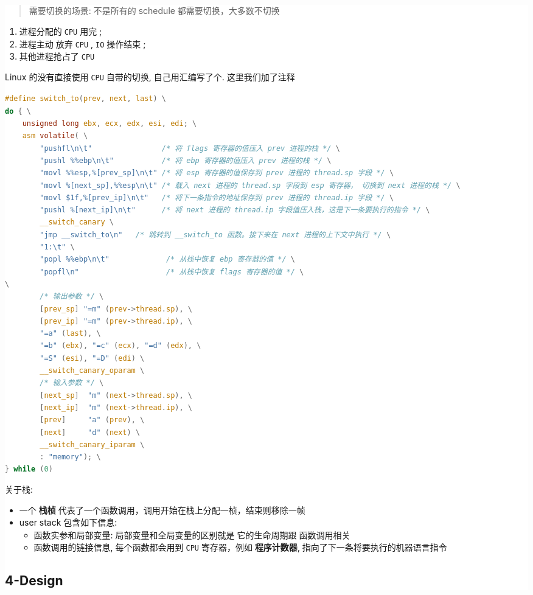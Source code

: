 
>  需要切换的场景: 不是所有的 schedule 都需要切换，大多数不切换

1. 进程分配的 `CPU` 用完 ;
2. 进程主动 放弃 `CPU` , `IO` 操作结束 ;
3. 其他进程抢占了 `CPU`



Linux 的没有直接使用 `CPU` 自带的切换, 自己用汇编写了个. 这里我们加了注释


```c
#define switch_to(prev, next, last) \
do { \
    unsigned long ebx, ecx, edx, esi, edi; \
    asm volatile( \
        "pushfl\n\t"                /* 将 flags 寄存器的值压入 prev 进程的栈 */ \
        "pushl %%ebp\n\t"           /* 将 ebp 寄存器的值压入 prev 进程的栈 */ \
        "movl %%esp,%[prev_sp]\n\t" /* 将 esp 寄存器的值保存到 prev 进程的 thread.sp 字段 */ \
        "movl %[next_sp],%%esp\n\t" /* 载入 next 进程的 thread.sp 字段到 esp 寄存器， 切换到 next 进程的栈 */ \
        "movl $1f,%[prev_ip]\n\t"   /* 将下一条指令的地址保存到 prev 进程的 thread.ip 字段 */ \
        "pushl %[next_ip]\n\t"      /* 将 next 进程的 thread.ip 字段值压入栈，这是下一条要执行的指令 */ \
        __switch_canary \
        "jmp __switch_to\n"   /* 跳转到 __switch_to 函数。接下来在 next 进程的上下文中执行 */ \
        "1:\t" \
        "popl %%ebp\n\t"             /* 从栈中恢复 ebp 寄存器的值 */ \
        "popfl\n"                    /* 从栈中恢复 flags 寄存器的值 */ \
\
        /* 输出参数 */ \
        [prev_sp] "=m" (prev->thread.sp), \
        [prev_ip] "=m" (prev->thread.ip), \
        "=a" (last), \
        "=b" (ebx), "=c" (ecx), "=d" (edx), \
        "=S" (esi), "=D" (edi) \
        __switch_canary_oparam \
        /* 输入参数 */ \
        [next_sp]  "m" (next->thread.sp), \
        [next_ip]  "m" (next->thread.ip), \
        [prev]     "a" (prev), \
        [next]     "d" (next) \
        __switch_canary_iparam \
        : "memory"); \
} while (0)

```


关于栈:

- 一个 **栈桢** 代表了一个函数调用，调用开始在栈上分配一桢，结束则移除一帧
- user stack 包含如下信息:
	- 函数实参和局部变量: 局部变量和全局变量的区别就是 它的生命周期跟 函数调用相关
	- 函数调用的链接信息, 每个函数都会用到 `CPU` 寄存器，例如 **程序计数器**, 指向了下一条将要执行的机器语言指令

## 4-Design

